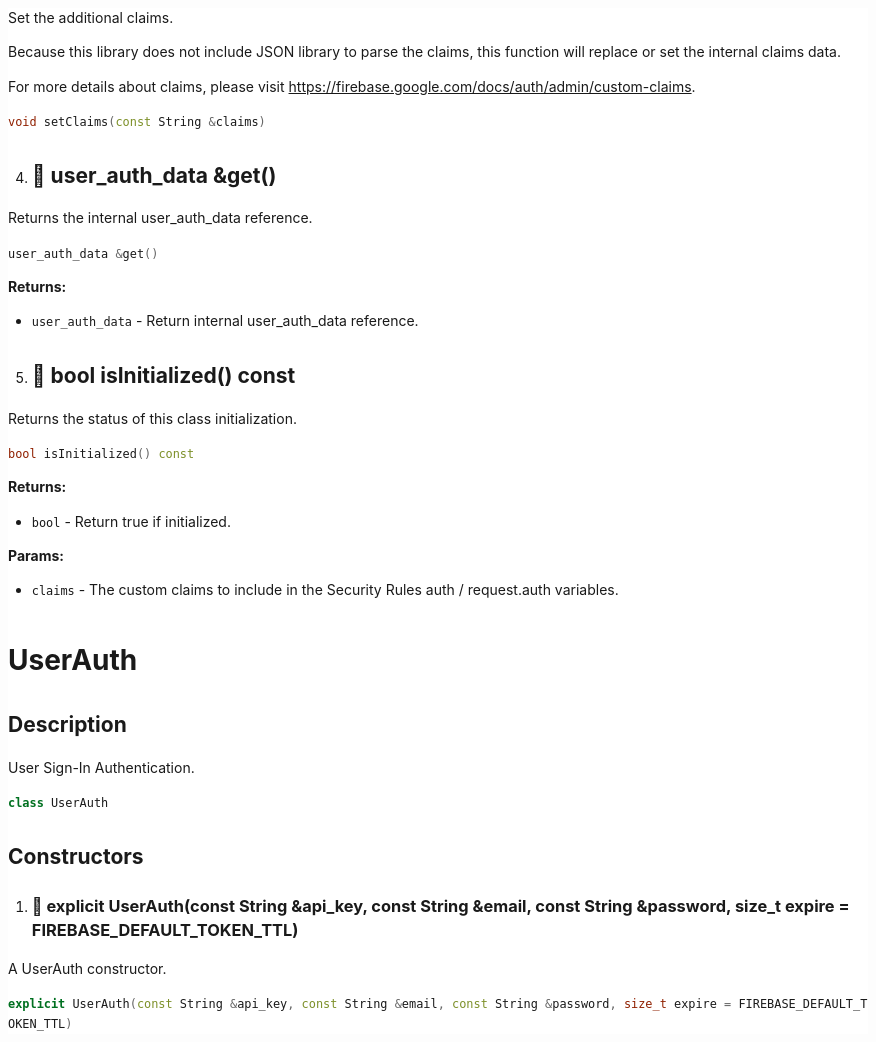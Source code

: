 Set the additional claims.

Because this library does not include JSON library to parse the claims, this function will replace or set the internal claims data.

For more details about claims, please visit https://firebase.google.com/docs/auth/admin/custom-claims.

```cpp
void setClaims(const String &claims)
```

4. ## 🔹 user_auth_data &get()

Returns the internal user_auth_data reference.

```cpp
user_auth_data &get()
```

**Returns:**

- `user_auth_data` - Return internal user_auth_data reference.


5. ## 🔹 bool isInitialized() const

Returns the status of this class initialization.

```cpp
bool isInitialized() const
```

**Returns:**

- `bool` - Return true if initialized.

**Params:**

- `claims` - The custom claims to include in the Security Rules auth / request.auth variables.


# UserAuth

## Description

User Sign-In Authentication.

```cpp
class UserAuth
```

## Constructors

1. ### 🔹 explicit UserAuth(const String &api_key, const String &email, const String &password, size_t expire = FIREBASE_DEFAULT_TOKEN_TTL)

A UserAuth constructor.

```cpp
explicit UserAuth(const String &api_key, const String &email, const String &password, size_t expire = FIREBASE_DEFAULT_TOKEN_TTL)
```
